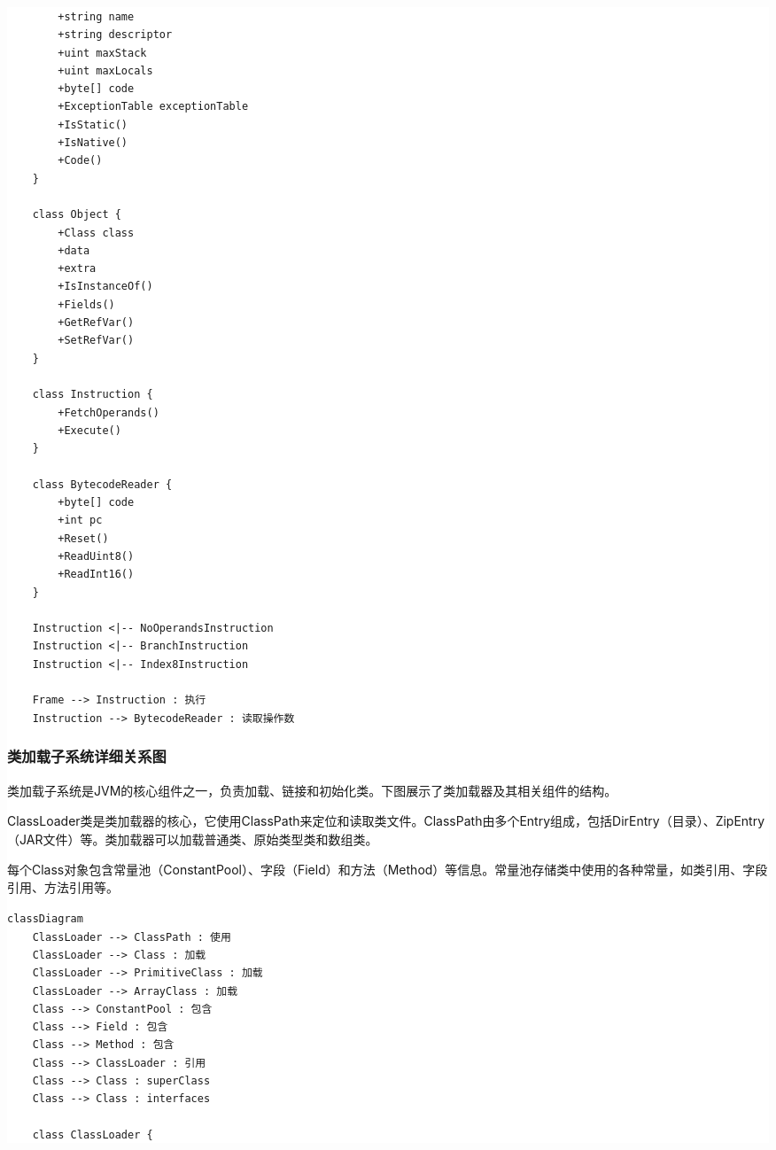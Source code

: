 ```mermaid
        +string name
        +string descriptor
        +uint maxStack
        +uint maxLocals
        +byte[] code
        +ExceptionTable exceptionTable
        +IsStatic()
        +IsNative()
        +Code()
    }

    class Object {
        +Class class
        +data
        +extra
        +IsInstanceOf()
        +Fields()
        +GetRefVar()
        +SetRefVar()
    }

    class Instruction {
        +FetchOperands()
        +Execute()
    }

    class BytecodeReader {
        +byte[] code
        +int pc
        +Reset()
        +ReadUint8()
        +ReadInt16()
    }

    Instruction <|-- NoOperandsInstruction
    Instruction <|-- BranchInstruction
    Instruction <|-- Index8Instruction

    Frame --> Instruction : 执行
    Instruction --> BytecodeReader : 读取操作数
```

### 类加载子系统详细关系图

类加载子系统是JVM的核心组件之一，负责加载、链接和初始化类。下图展示了类加载器及其相关组件的结构。

ClassLoader类是类加载器的核心，它使用ClassPath来定位和读取类文件。ClassPath由多个Entry组成，包括DirEntry（目录）、ZipEntry（JAR文件）等。类加载器可以加载普通类、原始类型类和数组类。

每个Class对象包含常量池（ConstantPool）、字段（Field）和方法（Method）等信息。常量池存储类中使用的各种常量，如类引用、字段引用、方法引用等。

```mermaid
classDiagram
    ClassLoader --> ClassPath : 使用
    ClassLoader --> Class : 加载
    ClassLoader --> PrimitiveClass : 加载
    ClassLoader --> ArrayClass : 加载
    Class --> ConstantPool : 包含
    Class --> Field : 包含
    Class --> Method : 包含
    Class --> ClassLoader : 引用
    Class --> Class : superClass
    Class --> Class : interfaces

    class ClassLoader {
```